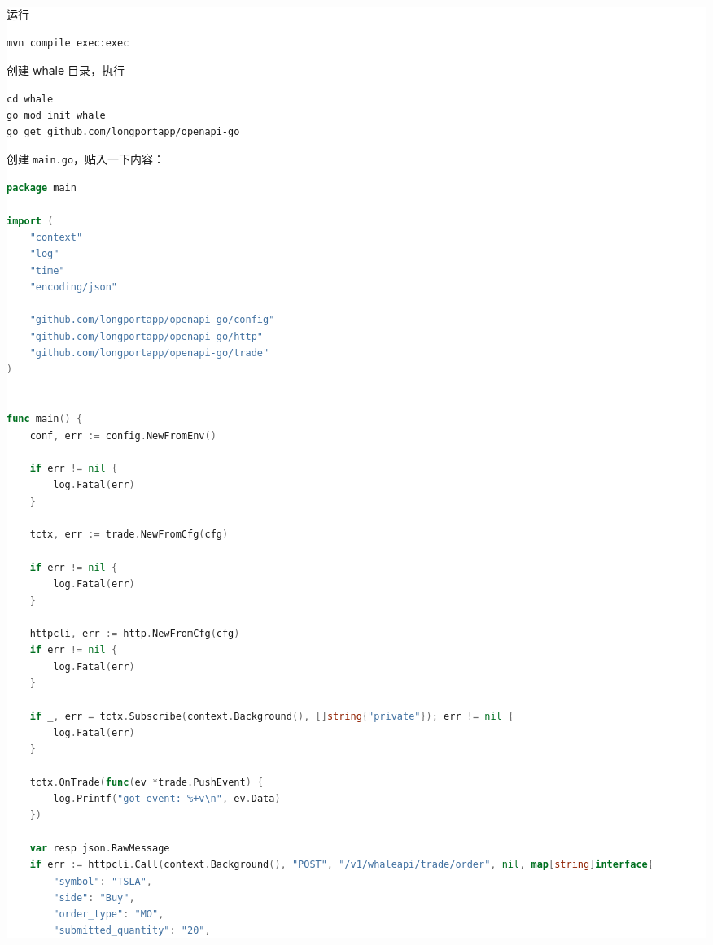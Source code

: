 运行

```bash
mvn compile exec:exec
```

  </TabItem>
  <TabItem value="golang" label="Go">

创建 whale 目录，执行

```shell
cd whale
go mod init whale
go get github.com/longportapp/openapi-go
```

创建 `main.go`，贴入一下内容：

```go
package main

import (
    "context"
    "log"
    "time"
    "encoding/json"

    "github.com/longportapp/openapi-go/config"
    "github.com/longportapp/openapi-go/http"
    "github.com/longportapp/openapi-go/trade"
)


func main() {
    conf, err := config.NewFromEnv()

    if err != nil {
        log.Fatal(err)
    }

    tctx, err := trade.NewFromCfg(cfg)

    if err != nil {
        log.Fatal(err)
    }

    httpcli, err := http.NewFromCfg(cfg)
    if err != nil {
        log.Fatal(err)
    }

    if _, err = tctx.Subscribe(context.Background(), []string{"private"}); err != nil {
        log.Fatal(err)
    }

    tctx.OnTrade(func(ev *trade.PushEvent) {
        log.Printf("got event: %+v\n", ev.Data)
    })

    var resp json.RawMessage
    if err := httpcli.Call(context.Background(), "POST", "/v1/whaleapi/trade/order", nil, map[string]interface{
        "symbol": "TSLA",
        "side": "Buy",
        "order_type": "MO",
        "submitted_quantity": "20",
```